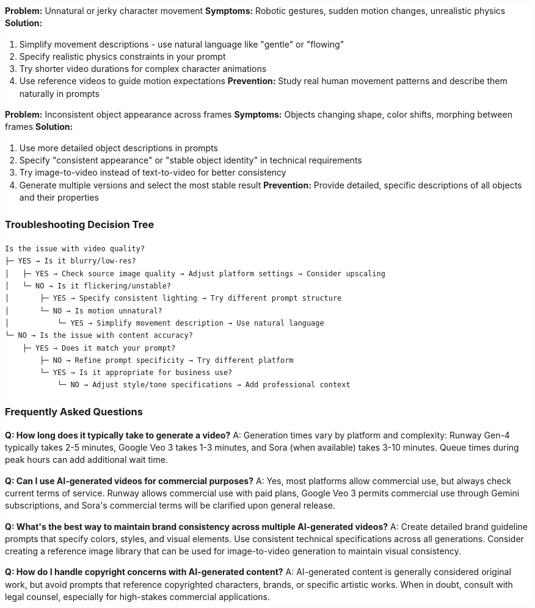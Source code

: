 **Problem:** Unnatural or jerky character movement
**Symptoms:** Robotic gestures, sudden motion changes, unrealistic physics
**Solution:**
1. Simplify movement descriptions - use natural language like "gentle" or "flowing"
2. Specify realistic physics constraints in your prompt
3. Try shorter video durations for complex character animations
4. Use reference videos to guide motion expectations
**Prevention:** Study real human movement patterns and describe them naturally in prompts

**Problem:** Inconsistent object appearance across frames
**Symptoms:** Objects changing shape, color shifts, morphing between frames
**Solution:**
1. Use more detailed object descriptions in prompts
2. Specify "consistent appearance" or "stable object identity" in technical requirements
3. Try image-to-video instead of text-to-video for better consistency
4. Generate multiple versions and select the most stable result
**Prevention:** Provide detailed, specific descriptions of all objects and their properties

### Troubleshooting Decision Tree

```
Is the issue with video quality?
├─ YES → Is it blurry/low-res?
│   ├─ YES → Check source image quality → Adjust platform settings → Consider upscaling
│   └─ NO → Is it flickering/unstable?
│       ├─ YES → Specify consistent lighting → Try different prompt structure
│       └─ NO → Is motion unnatural?
│           └─ YES → Simplify movement description → Use natural language
└─ NO → Is the issue with content accuracy?
    ├─ YES → Does it match your prompt?
        ├─ NO → Refine prompt specificity → Try different platform
        └─ YES → Is it appropriate for business use?
            └─ NO → Adjust style/tone specifications → Add professional context
```

### Frequently Asked Questions

**Q: How long does it typically take to generate a video?**
A: Generation times vary by platform and complexity: Runway Gen-4 typically takes 2-5 minutes, Google Veo 3 takes 1-3 minutes, and Sora (when available) takes 3-10 minutes. Queue times during peak hours can add additional wait time.

**Q: Can I use AI-generated videos for commercial purposes?**
A: Yes, most platforms allow commercial use, but always check current terms of service. Runway allows commercial use with paid plans, Google Veo 3 permits commercial use through Gemini subscriptions, and Sora's commercial terms will be clarified upon general release.

**Q: What's the best way to maintain brand consistency across multiple AI-generated videos?**
A: Create detailed brand guideline prompts that specify colors, styles, and visual elements. Use consistent technical specifications across all generations. Consider creating a reference image library that can be used for image-to-video generation to maintain visual consistency.

**Q: How do I handle copyright concerns with AI-generated content?**
A: AI-generated content is generally considered original work, but avoid prompts that reference copyrighted characters, brands, or specific artistic works. When in doubt, consult with legal counsel, especially for high-stakes commercial applications.
